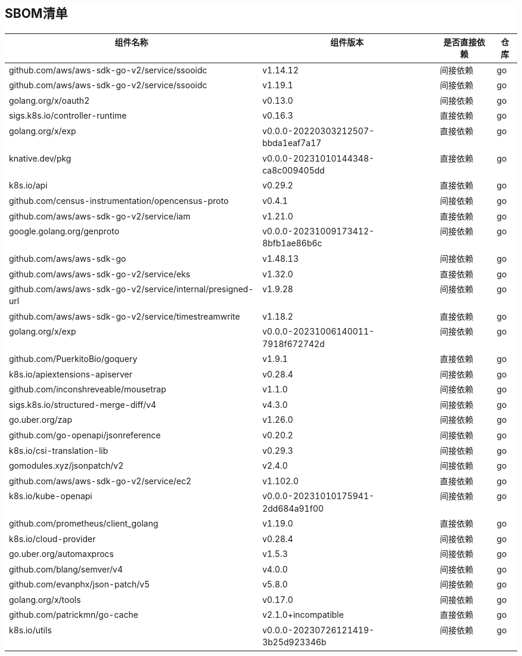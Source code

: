 


## SBOM清单

| 组件名称 | 组件版本 | 是否直接依赖 | 仓库 |
| -------- | -------- | ------------ | ---- |
|github.com/aws/aws-sdk-go-v2/service/ssooidc|v1.14.12|间接依赖|go|
|github.com/aws/aws-sdk-go-v2/service/ssooidc|v1.19.1|间接依赖|go|
|golang.org/x/oauth2|v0.13.0|间接依赖|go|
|sigs.k8s.io/controller-runtime|v0.16.3|直接依赖|go|
|golang.org/x/exp|v0.0.0-20220303212507-bbda1eaf7a17|直接依赖|go|
|knative.dev/pkg|v0.0.0-20231010144348-ca8c009405dd|直接依赖|go|
|k8s.io/api|v0.29.2|直接依赖|go|
|github.com/census-instrumentation/opencensus-proto|v0.4.1|间接依赖|go|
|github.com/aws/aws-sdk-go-v2/service/iam|v1.21.0|直接依赖|go|
|google.golang.org/genproto|v0.0.0-20231009173412-8bfb1ae86b6c|间接依赖|go|
|github.com/aws/aws-sdk-go|v1.48.13|间接依赖|go|
|github.com/aws/aws-sdk-go-v2/service/eks|v1.32.0|直接依赖|go|
|github.com/aws/aws-sdk-go-v2/service/internal/presigned-url|v1.9.28|间接依赖|go|
|github.com/aws/aws-sdk-go-v2/service/timestreamwrite|v1.18.2|直接依赖|go|
|golang.org/x/exp|v0.0.0-20231006140011-7918f672742d|间接依赖|go|
|github.com/PuerkitoBio/goquery|v1.9.1|直接依赖|go|
|k8s.io/apiextensions-apiserver|v0.28.4|间接依赖|go|
|github.com/inconshreveable/mousetrap|v1.1.0|间接依赖|go|
|sigs.k8s.io/structured-merge-diff/v4|v4.3.0|间接依赖|go|
|go.uber.org/zap|v1.26.0|间接依赖|go|
|github.com/go-openapi/jsonreference|v0.20.2|间接依赖|go|
|k8s.io/csi-translation-lib|v0.29.3|间接依赖|go|
|gomodules.xyz/jsonpatch/v2|v2.4.0|间接依赖|go|
|github.com/aws/aws-sdk-go-v2/service/ec2|v1.102.0|直接依赖|go|
|k8s.io/kube-openapi|v0.0.0-20231010175941-2dd684a91f00|间接依赖|go|
|github.com/prometheus/client_golang|v1.19.0|直接依赖|go|
|k8s.io/cloud-provider|v0.28.4|间接依赖|go|
|go.uber.org/automaxprocs|v1.5.3|间接依赖|go|
|github.com/blang/semver/v4|v4.0.0|间接依赖|go|
|github.com/evanphx/json-patch/v5|v5.8.0|间接依赖|go|
|golang.org/x/tools|v0.17.0|间接依赖|go|
|github.com/patrickmn/go-cache|v2.1.0+incompatible|直接依赖|go|
|k8s.io/utils|v0.0.0-20230726121419-3b25d923346b|间接依赖|go|